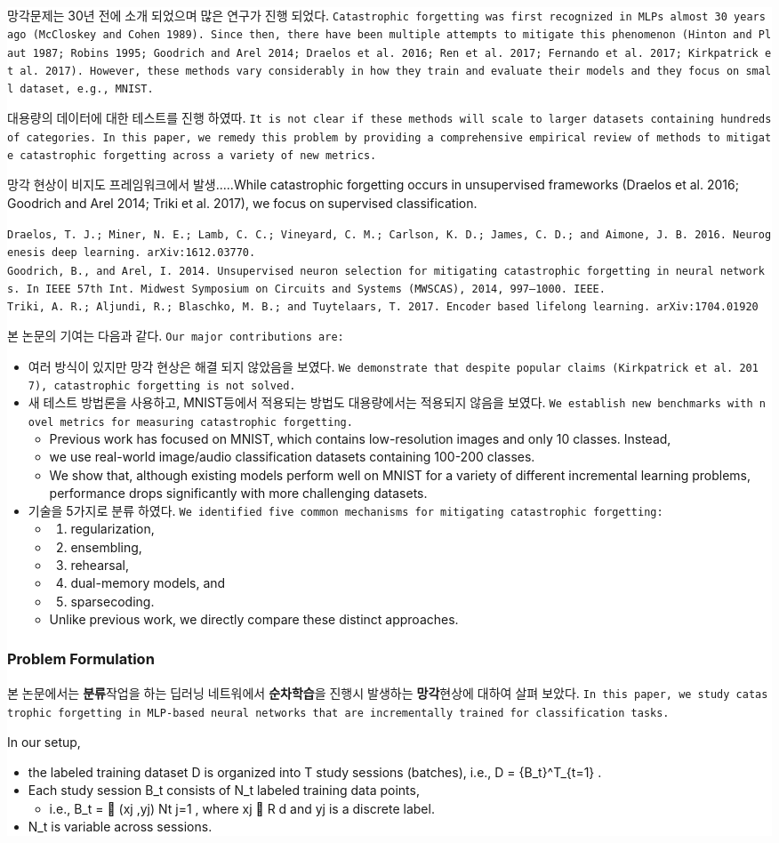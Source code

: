 망각문제는 30년 전에 소개 되었으며 많은 연구가 진행 되었다. `Catastrophic forgetting was first recognized in MLPs almost 30 years ago (McCloskey and Cohen 1989). Since then, there have been multiple attempts to mitigate this phenomenon (Hinton and Plaut 1987; Robins 1995; Goodrich and Arel 2014; Draelos et al. 2016; Ren et al. 2017; Fernando et al. 2017; Kirkpatrick et al. 2017). However, these methods vary considerably in how they train and evaluate their models and they focus on small dataset, e.g., MNIST. `

대용량의 데이터에 대한 테스트를 진행 하였따. `It is not clear if these methods will scale to larger datasets containing hundreds of categories. In this paper, we remedy this problem by providing a comprehensive empirical review of methods to mitigate catastrophic forgetting across a variety of new metrics. `

망각 현상이 비지도 프레임워크에서 발생.....While catastrophic forgetting occurs in unsupervised frameworks (Draelos et al. 2016; Goodrich and Arel 2014; Triki et al. 2017), we focus on supervised classification. 

```
Draelos, T. J.; Miner, N. E.; Lamb, C. C.; Vineyard, C. M.; Carlson, K. D.; James, C. D.; and Aimone, J. B. 2016. Neurogenesis deep learning. arXiv:1612.03770.
Goodrich, B., and Arel, I. 2014. Unsupervised neuron selection for mitigating catastrophic forgetting in neural networks. In IEEE 57th Int. Midwest Symposium on Circuits and Systems (MWSCAS), 2014, 997–1000. IEEE.
Triki, A. R.; Aljundi, R.; Blaschko, M. B.; and Tuytelaars, T. 2017. Encoder based lifelong learning. arXiv:1704.01920
```

본 논문의 기여는 다음과 같다. `Our major contributions are:`
- 여러 방식이 있지만 망각 현상은 해결 되지 않았음을 보였다. `We demonstrate that despite popular claims (Kirkpatrick et al. 2017), catastrophic forgetting is not solved. `
- 새 테스트 방법론을 사용하고, MNIST등에서 적용되는 방법도 대용량에서는 적용되지 않음을 보였다. `We establish new benchmarks with novel metrics for measuring catastrophic forgetting. `
	- Previous work has focused on MNIST, which contains low-resolution images and only 10 classes. Instead, 
	- we use real-world image/audio classification datasets containing 100-200 classes. 
	- We show that, although existing models perform well on MNIST for a variety of different incremental learning problems, performance drops significantly with more challenging datasets.
- 기술을 5가지로 분류 하였다. `We identified five common mechanisms for mitigating catastrophic forgetting: `
	- 1) regularization, 
	- 2) ensembling, 
	- 3) rehearsal, 
	- 4) dual-memory models, and 
	- 5) sparsecoding. 
	- Unlike previous work, we directly compare these distinct approaches.

### Problem Formulation

본 논문에서는 **분류**작업을 하는 딥러닝 네트워에서 **순차학습**을 진행시 발생하는 **망각**현상에 대하여 살펴 보았다. `In this paper, we study catastrophic forgetting in MLP-based neural networks that are incrementally trained for classification tasks. `

In our setup, 
- the labeled training dataset D is organized into T study sessions (batches), i.e., D = {B_t}^T_{t=1} . 
- Each study session B_t consists of N_t labeled training data points, 
	- i.e., B_t =  (xj ,yj) Nt j=1 , where xj ∈ R d and yj is a discrete label. 
- N_t is variable across sessions. 

